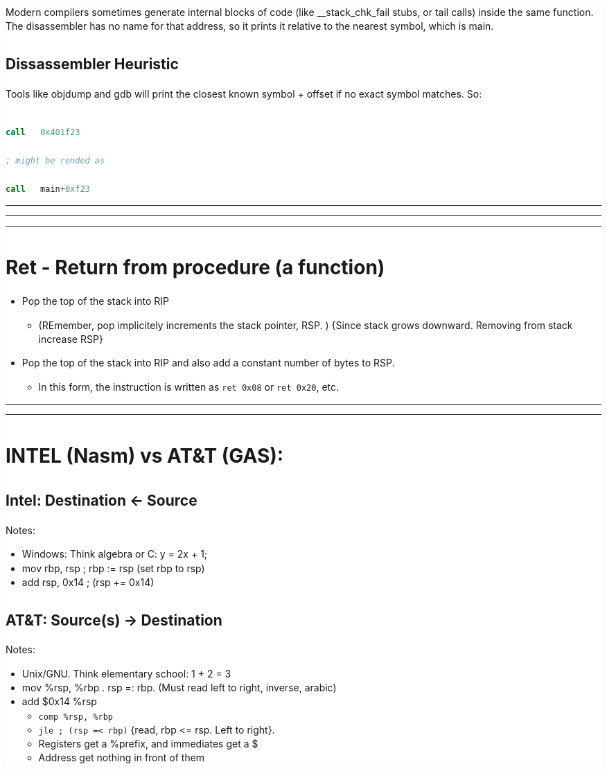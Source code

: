 Modern compilers sometimes generate internal blocks of code (like __stack_chk_fail stubs, or tail calls) inside the same function.
The disassembler has no name for that address, so it prints it relative to the nearest symbol, which is main.


## Dissassembler Heuristic
Tools like objdump and gdb will print the closest known symbol + offset if no exact symbol matches.
So:

```asm 

call   0x401f23

; might be rended as 

call   main+0xf23

```


---
---
--- 
# Ret - Return from procedure (a function)
- Pop the top of the stack into RIP 
    - (REmember, pop implicitely increments the stack pointer, RSP. ) {Since stack grows downward. Removing from stack increase RSP}


- Pop the top of the stack into RIP and also add a constant number of bytes to RSP. 
    - In this form, the instruction is written as `ret 0x08` or `ret 0x20`, etc. 


---- 
---- 
# INTEL (Nasm) vs AT&T (GAS): 

## Intel: Destination <- Source 
Notes:
- Windows: Think algebra or C:    y = 2x + 1; 
- mov rbp, rsp  ; rbp := rsp (set rbp to rsp)
- add rsp, 0x14 ; (rsp += 0x14)

## AT&T: Source(s) -> Destination 

Notes:
- Unix/GNU. Think elementary school: 1 + 2 = 3 
- mov %rsp, %rbp .   rsp =: rbp. (Must read left to right, inverse, arabic)
- add $0x14 %rsp  
    - `comp %rsp, %rbp`
    - `jle ; (rsp =< rbp)`  {read, rbp <= rsp. Left to right}. 
    - Registers get a %prefix, and immediates get a $ 
    - Address get nothing in front of them 
